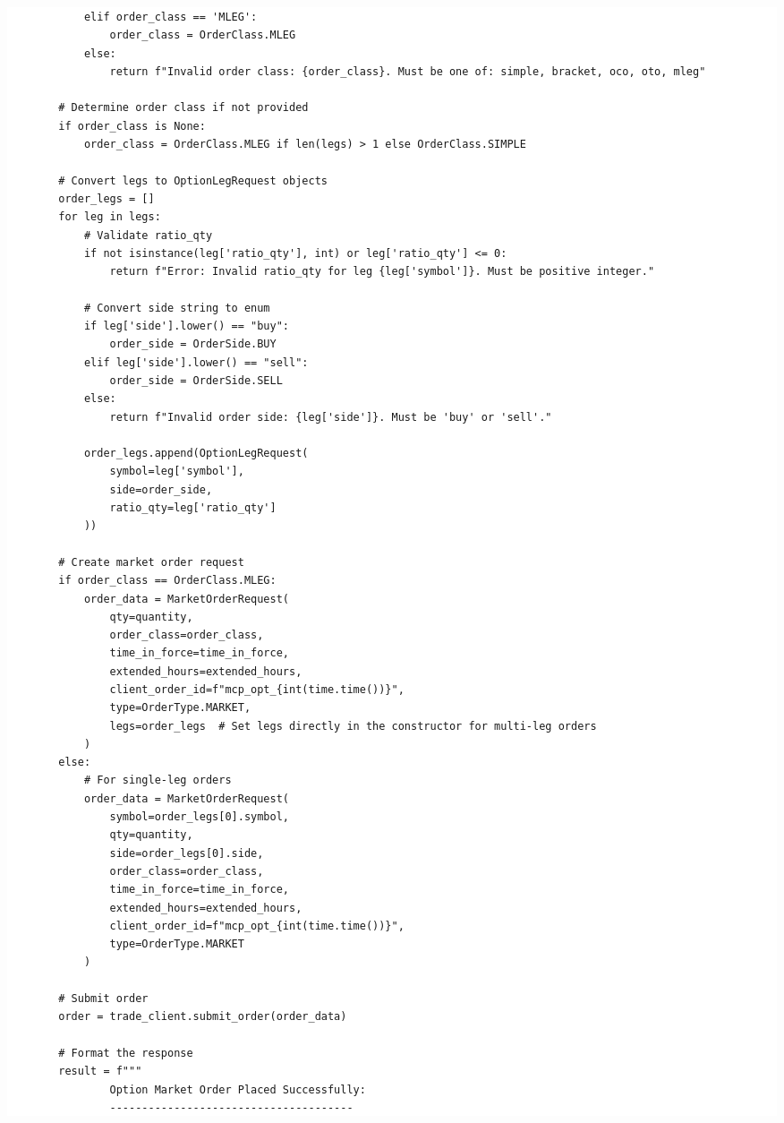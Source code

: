 ```
            elif order_class == 'MLEG':
                order_class = OrderClass.MLEG
            else:
                return f"Invalid order class: {order_class}. Must be one of: simple, bracket, oco, oto, mleg"
        
        # Determine order class if not provided
        if order_class is None:
            order_class = OrderClass.MLEG if len(legs) > 1 else OrderClass.SIMPLE
        
        # Convert legs to OptionLegRequest objects
        order_legs = []
        for leg in legs:
            # Validate ratio_qty
            if not isinstance(leg['ratio_qty'], int) or leg['ratio_qty'] <= 0:
                return f"Error: Invalid ratio_qty for leg {leg['symbol']}. Must be positive integer."
            
            # Convert side string to enum
            if leg['side'].lower() == "buy":
                order_side = OrderSide.BUY
            elif leg['side'].lower() == "sell":
                order_side = OrderSide.SELL
            else:
                return f"Invalid order side: {leg['side']}. Must be 'buy' or 'sell'."
            
            order_legs.append(OptionLegRequest(
                symbol=leg['symbol'],
                side=order_side,
                ratio_qty=leg['ratio_qty']
            ))
        
        # Create market order request
        if order_class == OrderClass.MLEG:
            order_data = MarketOrderRequest(
                qty=quantity,
                order_class=order_class,
                time_in_force=time_in_force,
                extended_hours=extended_hours,
                client_order_id=f"mcp_opt_{int(time.time())}",
                type=OrderType.MARKET,
                legs=order_legs  # Set legs directly in the constructor for multi-leg orders
            )
        else:
            # For single-leg orders
            order_data = MarketOrderRequest(
                symbol=order_legs[0].symbol,
                qty=quantity,
                side=order_legs[0].side,
                order_class=order_class,
                time_in_force=time_in_force,
                extended_hours=extended_hours,
                client_order_id=f"mcp_opt_{int(time.time())}",
                type=OrderType.MARKET
            )
        
        # Submit order
        order = trade_client.submit_order(order_data)
        
        # Format the response
        result = f"""
                Option Market Order Placed Successfully:
                --------------------------------------
```